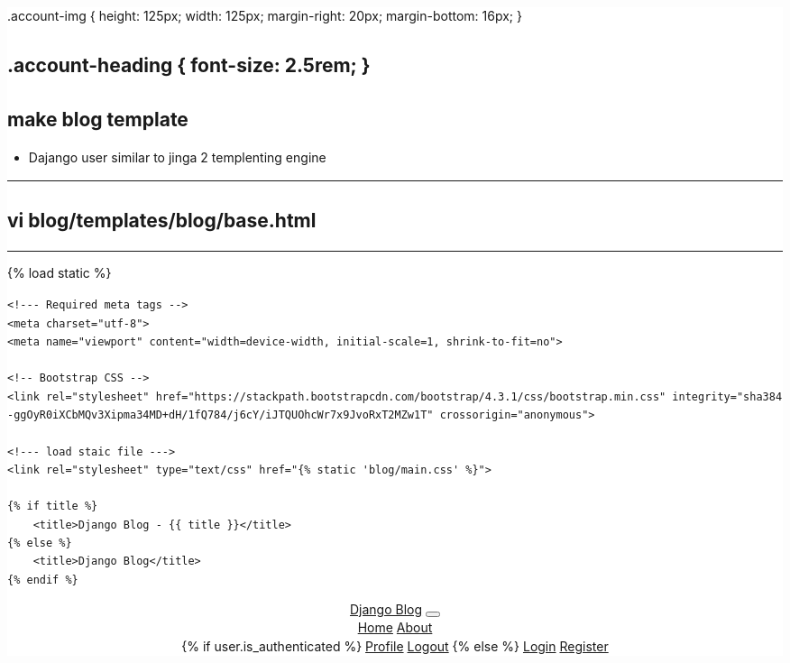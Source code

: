 .account-img {
  height: 125px;
  width: 125px;
  margin-right: 20px;
  margin-bottom: 16px;
}

.account-heading {
  font-size: 2.5rem;
}
---

## make blog template
* Dajango user similar to jinga 2 templenting engine
---
vi blog/templates/blog/base.html
---
---

{% load static %}

<!DOCTYPE html>
<html>
<head>

    <!--- Required meta tags -->
    <meta charset="utf-8">
    <meta name="viewport" content="width=device-width, initial-scale=1, shrink-to-fit=no">

    <!-- Bootstrap CSS -->
    <link rel="stylesheet" href="https://stackpath.bootstrapcdn.com/bootstrap/4.3.1/css/bootstrap.min.css" integrity="sha384-ggOyR0iXCbMQv3Xipma34MD+dH/1fQ784/j6cY/iJTQUOhcWr7x9JvoRxT2MZw1T" crossorigin="anonymous">

    <!--- load staic file --->
    <link rel="stylesheet" type="text/css" href="{% static 'blog/main.css' %}">

    {% if title %}
        <title>Django Blog - {{ title }}</title>
    {% else %}
        <title>Django Blog</title>
    {% endif %}
</head>
<body>
    <header class="site-header">
      <nav class="navbar navbar-expand-md navbar-dark bg-steel fixed-top">
        <div class="container">
          <a class="navbar-brand mr-4" href="{% url 'blog-home' %}">Django Blog</a>
          <button class="navbar-toggler" type="button" data-toggle="collapse" data-target="#navbarToggle" aria-controls="navbarToggle" aria-expanded="false" aria-label="Toggle navigation">
          <span class="navbar-toggler-icon"></span>
          </button>
          <div class="collapse navbar-collapse" id="navbarToggle">
            <div class="navbar-nav mr-auto">
              <a class="nav-item nav-link" href="{% url 'blog-home' %}">Home</a>
              <a class="nav-item nav-link" href="{% url 'blog-about' %}">About</a>
            </div>
            <!-- Navbar Right Side -->
            <div class="navbar-nav">
              {% if user.is_authenticated %}
                <a class="nav-item nav-link" href="{% url 'Profile' %}">Profile</a>
                <a class="nav-item nav-link" href="{% url 'logout' %}">Logout</a>
              {% else %}
                <a class="nav-item nav-link" href="{% url 'login' %}">Login</a>
                <a class="nav-item nav-link" href="{% url 'register' %}">Register</a>